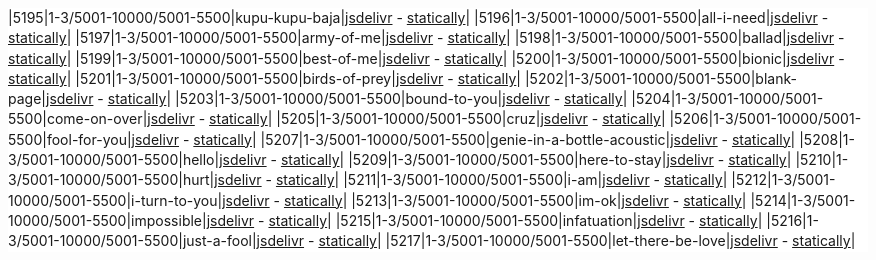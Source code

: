 |5195|1-3/5001-10000/5001-5500|kupu-kupu-baja|[jsdelivr](https://cdn.jsdelivr.net/gh/dbchord/png-c-1280x720_1-3/5001-10000/5001-5500/kupu-kupu-baja.png) - [statically](https://cdn.statically.io/gh/dbchord/png-c-1280x720_1-3/img/5001-10000/5001-5500/kupu-kupu-baja.png)|
|5196|1-3/5001-10000/5001-5500|all-i-need|[jsdelivr](https://cdn.jsdelivr.net/gh/dbchord/png-c-1280x720_1-3/5001-10000/5001-5500/all-i-need.png) - [statically](https://cdn.statically.io/gh/dbchord/png-c-1280x720_1-3/img/5001-10000/5001-5500/all-i-need.png)|
|5197|1-3/5001-10000/5001-5500|army-of-me|[jsdelivr](https://cdn.jsdelivr.net/gh/dbchord/png-c-1280x720_1-3/5001-10000/5001-5500/army-of-me.png) - [statically](https://cdn.statically.io/gh/dbchord/png-c-1280x720_1-3/img/5001-10000/5001-5500/army-of-me.png)|
|5198|1-3/5001-10000/5001-5500|ballad|[jsdelivr](https://cdn.jsdelivr.net/gh/dbchord/png-c-1280x720_1-3/5001-10000/5001-5500/ballad.png) - [statically](https://cdn.statically.io/gh/dbchord/png-c-1280x720_1-3/img/5001-10000/5001-5500/ballad.png)|
|5199|1-3/5001-10000/5001-5500|best-of-me|[jsdelivr](https://cdn.jsdelivr.net/gh/dbchord/png-c-1280x720_1-3/5001-10000/5001-5500/best-of-me.png) - [statically](https://cdn.statically.io/gh/dbchord/png-c-1280x720_1-3/img/5001-10000/5001-5500/best-of-me.png)|
|5200|1-3/5001-10000/5001-5500|bionic|[jsdelivr](https://cdn.jsdelivr.net/gh/dbchord/png-c-1280x720_1-3/5001-10000/5001-5500/bionic.png) - [statically](https://cdn.statically.io/gh/dbchord/png-c-1280x720_1-3/img/5001-10000/5001-5500/bionic.png)|
|5201|1-3/5001-10000/5001-5500|birds-of-prey|[jsdelivr](https://cdn.jsdelivr.net/gh/dbchord/png-c-1280x720_1-3/5001-10000/5001-5500/birds-of-prey.png) - [statically](https://cdn.statically.io/gh/dbchord/png-c-1280x720_1-3/img/5001-10000/5001-5500/birds-of-prey.png)|
|5202|1-3/5001-10000/5001-5500|blank-page|[jsdelivr](https://cdn.jsdelivr.net/gh/dbchord/png-c-1280x720_1-3/5001-10000/5001-5500/blank-page.png) - [statically](https://cdn.statically.io/gh/dbchord/png-c-1280x720_1-3/img/5001-10000/5001-5500/blank-page.png)|
|5203|1-3/5001-10000/5001-5500|bound-to-you|[jsdelivr](https://cdn.jsdelivr.net/gh/dbchord/png-c-1280x720_1-3/5001-10000/5001-5500/bound-to-you.png) - [statically](https://cdn.statically.io/gh/dbchord/png-c-1280x720_1-3/img/5001-10000/5001-5500/bound-to-you.png)|
|5204|1-3/5001-10000/5001-5500|come-on-over|[jsdelivr](https://cdn.jsdelivr.net/gh/dbchord/png-c-1280x720_1-3/5001-10000/5001-5500/come-on-over.png) - [statically](https://cdn.statically.io/gh/dbchord/png-c-1280x720_1-3/img/5001-10000/5001-5500/come-on-over.png)|
|5205|1-3/5001-10000/5001-5500|cruz|[jsdelivr](https://cdn.jsdelivr.net/gh/dbchord/png-c-1280x720_1-3/5001-10000/5001-5500/cruz.png) - [statically](https://cdn.statically.io/gh/dbchord/png-c-1280x720_1-3/img/5001-10000/5001-5500/cruz.png)|
|5206|1-3/5001-10000/5001-5500|fool-for-you|[jsdelivr](https://cdn.jsdelivr.net/gh/dbchord/png-c-1280x720_1-3/5001-10000/5001-5500/fool-for-you.png) - [statically](https://cdn.statically.io/gh/dbchord/png-c-1280x720_1-3/img/5001-10000/5001-5500/fool-for-you.png)|
|5207|1-3/5001-10000/5001-5500|genie-in-a-bottle-acoustic|[jsdelivr](https://cdn.jsdelivr.net/gh/dbchord/png-c-1280x720_1-3/5001-10000/5001-5500/genie-in-a-bottle-acoustic.png) - [statically](https://cdn.statically.io/gh/dbchord/png-c-1280x720_1-3/img/5001-10000/5001-5500/genie-in-a-bottle-acoustic.png)|
|5208|1-3/5001-10000/5001-5500|hello|[jsdelivr](https://cdn.jsdelivr.net/gh/dbchord/png-c-1280x720_1-3/5001-10000/5001-5500/hello.png) - [statically](https://cdn.statically.io/gh/dbchord/png-c-1280x720_1-3/img/5001-10000/5001-5500/hello.png)|
|5209|1-3/5001-10000/5001-5500|here-to-stay|[jsdelivr](https://cdn.jsdelivr.net/gh/dbchord/png-c-1280x720_1-3/5001-10000/5001-5500/here-to-stay.png) - [statically](https://cdn.statically.io/gh/dbchord/png-c-1280x720_1-3/img/5001-10000/5001-5500/here-to-stay.png)|
|5210|1-3/5001-10000/5001-5500|hurt|[jsdelivr](https://cdn.jsdelivr.net/gh/dbchord/png-c-1280x720_1-3/5001-10000/5001-5500/hurt.png) - [statically](https://cdn.statically.io/gh/dbchord/png-c-1280x720_1-3/img/5001-10000/5001-5500/hurt.png)|
|5211|1-3/5001-10000/5001-5500|i-am|[jsdelivr](https://cdn.jsdelivr.net/gh/dbchord/png-c-1280x720_1-3/5001-10000/5001-5500/i-am.png) - [statically](https://cdn.statically.io/gh/dbchord/png-c-1280x720_1-3/img/5001-10000/5001-5500/i-am.png)|
|5212|1-3/5001-10000/5001-5500|i-turn-to-you|[jsdelivr](https://cdn.jsdelivr.net/gh/dbchord/png-c-1280x720_1-3/5001-10000/5001-5500/i-turn-to-you.png) - [statically](https://cdn.statically.io/gh/dbchord/png-c-1280x720_1-3/img/5001-10000/5001-5500/i-turn-to-you.png)|
|5213|1-3/5001-10000/5001-5500|im-ok|[jsdelivr](https://cdn.jsdelivr.net/gh/dbchord/png-c-1280x720_1-3/5001-10000/5001-5500/im-ok.png) - [statically](https://cdn.statically.io/gh/dbchord/png-c-1280x720_1-3/img/5001-10000/5001-5500/im-ok.png)|
|5214|1-3/5001-10000/5001-5500|impossible|[jsdelivr](https://cdn.jsdelivr.net/gh/dbchord/png-c-1280x720_1-3/5001-10000/5001-5500/impossible.png) - [statically](https://cdn.statically.io/gh/dbchord/png-c-1280x720_1-3/img/5001-10000/5001-5500/impossible.png)|
|5215|1-3/5001-10000/5001-5500|infatuation|[jsdelivr](https://cdn.jsdelivr.net/gh/dbchord/png-c-1280x720_1-3/5001-10000/5001-5500/infatuation.png) - [statically](https://cdn.statically.io/gh/dbchord/png-c-1280x720_1-3/img/5001-10000/5001-5500/infatuation.png)|
|5216|1-3/5001-10000/5001-5500|just-a-fool|[jsdelivr](https://cdn.jsdelivr.net/gh/dbchord/png-c-1280x720_1-3/5001-10000/5001-5500/just-a-fool.png) - [statically](https://cdn.statically.io/gh/dbchord/png-c-1280x720_1-3/img/5001-10000/5001-5500/just-a-fool.png)|
|5217|1-3/5001-10000/5001-5500|let-there-be-love|[jsdelivr](https://cdn.jsdelivr.net/gh/dbchord/png-c-1280x720_1-3/5001-10000/5001-5500/let-there-be-love.png) - [statically](https://cdn.statically.io/gh/dbchord/png-c-1280x720_1-3/img/5001-10000/5001-5500/let-there-be-love.png)|